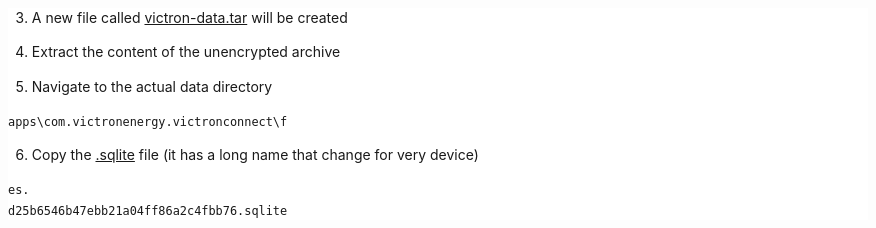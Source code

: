 3. A new file called <ins>victron-data.tar</ins> will be created

4. Extract the content of the unencrypted archive

5. Navigate to the actual data directory
```cmd
apps\com.victronenergy.victronconnect\f
```

6. Copy the <ins>.sqlite</ins> file (it has a long name that change for very device)
```cmd
es. 
d25b6546b47ebb21a04ff86a2c4fbb76.sqlite
```







